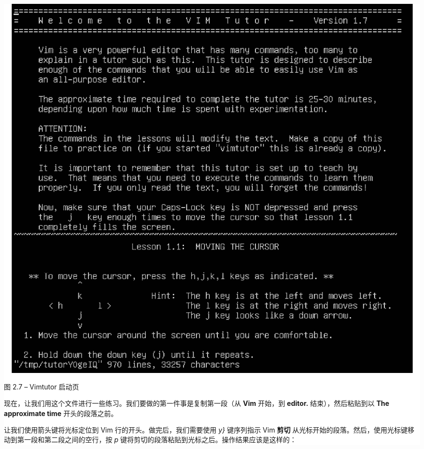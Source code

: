 ![图 2.7 – Vimtutor 启动页](img/Figure_2.7_B16269.jpg)

图 2.7 – Vimtutor 启动页

现在，让我们用这个文件进行一些练习。我们要做的第一件事是复制第一段（从 **Vim** 开始，到 **editor.** 结束），然后粘贴到以 **The approximate time** 开头的段落之前。

让我们使用箭头键将光标定位到 Vim 行的开头。做完后，我们需要使用 *y}* 键序列指示 Vim **剪切** 从光标开始的段落。然后，使用光标键移动到第一段和第二段之间的空行，按 *p* 键将剪切的段落粘贴到光标之后。操作结果应该是这样的：
